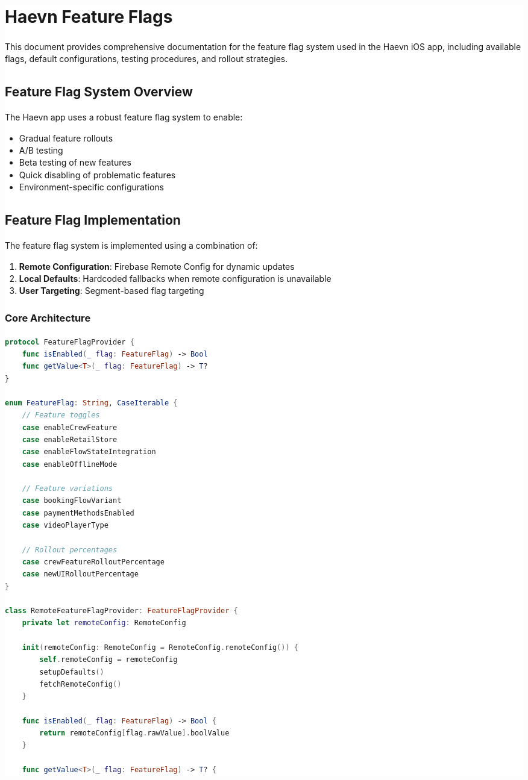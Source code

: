 # Haevn Feature Flags

This document provides comprehensive documentation for the feature flag system used in the Haevn iOS app, including available flags, default configurations, testing procedures, and rollout strategies.

## Feature Flag System Overview

The Haevn app uses a robust feature flag system to enable:

- Gradual feature rollouts
- A/B testing
- Beta testing of new features
- Quick disabling of problematic features
- Environment-specific configurations

## Feature Flag Implementation

The feature flag system is implemented using a combination of:

1. **Remote Configuration**: Firebase Remote Config for dynamic updates
2. **Local Defaults**: Hardcoded fallbacks when remote configuration is unavailable
3. **User Targeting**: Segment-based flag targeting

### Core Architecture

```swift
protocol FeatureFlagProvider {
    func isEnabled(_ flag: FeatureFlag) -> Bool
    func getValue<T>(_ flag: FeatureFlag) -> T?
}

enum FeatureFlag: String, CaseIterable {
    // Feature toggles
    case enableCrewFeature
    case enableRetailStore
    case enableFlowStateIntegration
    case enableOfflineMode
    
    // Feature variations
    case bookingFlowVariant
    case paymentMethodsEnabled
    case videoPlayerType
    
    // Rollout percentages
    case crewFeatureRolloutPercentage
    case newUIRolloutPercentage
}

class RemoteFeatureFlagProvider: FeatureFlagProvider {
    private let remoteConfig: RemoteConfig
    
    init(remoteConfig: RemoteConfig = RemoteConfig.remoteConfig()) {
        self.remoteConfig = remoteConfig
        setupDefaults()
        fetchRemoteConfig()
    }
    
    func isEnabled(_ flag: FeatureFlag) -> Bool {
        return remoteConfig[flag.rawValue].boolValue
    }
    
    func getValue<T>(_ flag: FeatureFlag) -> T? {
```